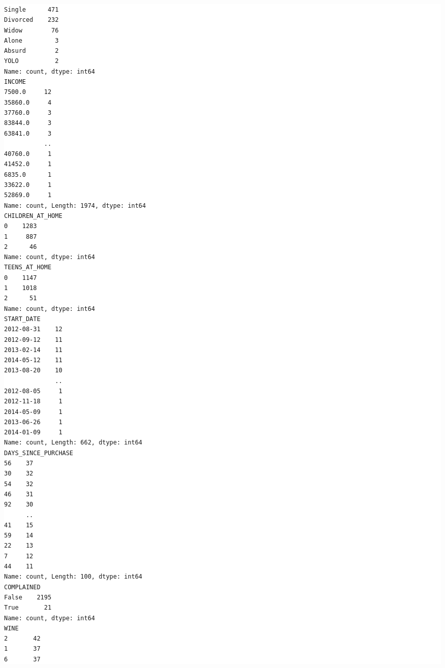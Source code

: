     Single      471
    Divorced    232
    Widow        76
    Alone         3
    Absurd        2
    YOLO          2
    Name: count, dtype: int64
    INCOME
    7500.0     12
    35860.0     4
    37760.0     3
    83844.0     3
    63841.0     3
               ..
    40760.0     1
    41452.0     1
    6835.0      1
    33622.0     1
    52869.0     1
    Name: count, Length: 1974, dtype: int64
    CHILDREN_AT_HOME
    0    1283
    1     887
    2      46
    Name: count, dtype: int64
    TEENS_AT_HOME
    0    1147
    1    1018
    2      51
    Name: count, dtype: int64
    START_DATE
    2012-08-31    12
    2012-09-12    11
    2013-02-14    11
    2014-05-12    11
    2013-08-20    10
                  ..
    2012-08-05     1
    2012-11-18     1
    2014-05-09     1
    2013-06-26     1
    2014-01-09     1
    Name: count, Length: 662, dtype: int64
    DAYS_SINCE_PURCHASE
    56    37
    30    32
    54    32
    46    31
    92    30
          ..
    41    15
    59    14
    22    13
    7     12
    44    11
    Name: count, Length: 100, dtype: int64
    COMPLAINED
    False    2195
    True       21
    Name: count, dtype: int64
    WINE
    2       42
    1       37
    6       37